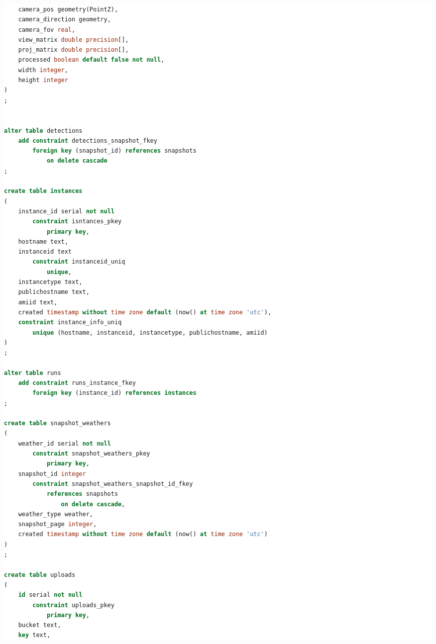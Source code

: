 ```sql
	camera_pos geometry(PointZ),
	camera_direction geometry,
	camera_fov real,
	view_matrix double precision[],
	proj_matrix double precision[],
	processed boolean default false not null,
	width integer,
	height integer
)
;


alter table detections
	add constraint detections_snapshot_fkey
		foreign key (snapshot_id) references snapshots
			on delete cascade
;

create table instances
(
	instance_id serial not null
		constraint isntances_pkey
			primary key,
	hostname text,
	instanceid text
		constraint instanceid_uniq
			unique,
	instancetype text,
	publichostname text,
	amiid text,
    created timestamp without time zone default (now() at time zone 'utc'),
	constraint instance_info_uniq
		unique (hostname, instanceid, instancetype, publichostname, amiid)
)
;

alter table runs
	add constraint runs_instance_fkey
		foreign key (instance_id) references instances
;

create table snapshot_weathers
(
	weather_id serial not null
		constraint snapshot_weathers_pkey
			primary key,
	snapshot_id integer
		constraint snapshot_weathers_snapshot_id_fkey
			references snapshots
				on delete cascade,
	weather_type weather,
	snapshot_page integer,
    created timestamp without time zone default (now() at time zone 'utc')
)
;

create table uploads
(
	id serial not null
		constraint uploads_pkey
			primary key,
	bucket text,
	key text,
```